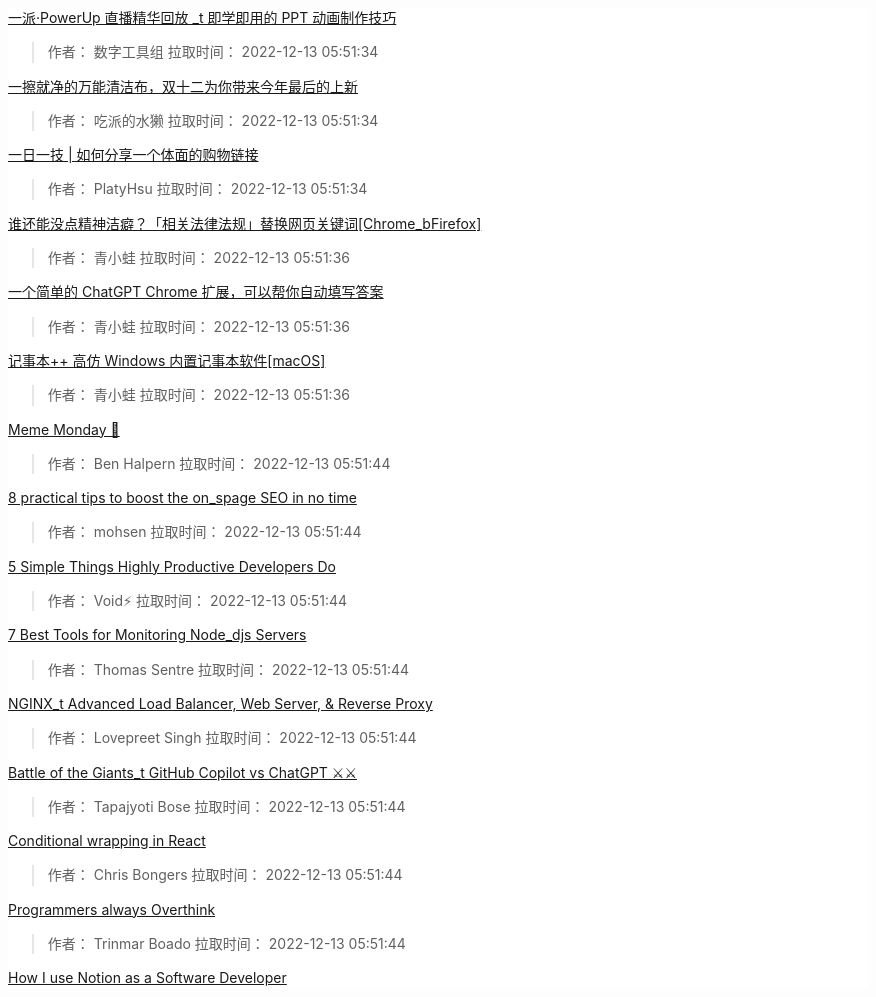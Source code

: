  [一派·PowerUp 直播精华回放 _t 即学即用的 PPT 动画制作技巧](https://sspai.com/post/77070)

> 作者： 数字工具组  拉取时间： 2022-12-13 05:51:34

 [一擦就净的万能清洁布，双十二为你带来今年最后的上新](https://sspai.com/post/77151)

> 作者： 吃派的水獭  拉取时间： 2022-12-13 05:51:34

 [一日一技 | 如何分享一个体面的购物链接](https://sspai.com/post/77189)

> 作者： PlatyHsu  拉取时间： 2022-12-13 05:51:34

 [谁还能没点精神洁癖？「相关法律法规」替换网页关键词[Chrome_bFirefox]](https://www.appinn.com/xiangguan-for-browser/)

> 作者： 青小蛙  拉取时间： 2022-12-13 05:51:36

 [一个简单的 ChatGPT Chrome 扩展，可以帮你自动填写答案](https://www.appinn.com/a-chatgpt-chrome-extension/)

> 作者： 青小蛙  拉取时间： 2022-12-13 05:51:36

 [记事本++ 高仿 Windows 内置记事本软件[macOS]](https://www.appinn.com/jishiben-plus-plus/)

> 作者： 青小蛙  拉取时间： 2022-12-13 05:51:36

 [Meme Monday 🎉](https://dev.to/ben/meme-monday-1e1i)

> 作者： Ben Halpern  拉取时间： 2022-12-13 05:51:44

 [8 practical tips to boost the on_spage SEO in no time](https://dev.to/mohsenkamrani/8-practical-tips-to-boost-the-on-page-seo-in-no-time-43)

> 作者： mohsen  拉取时间： 2022-12-13 05:51:44

 [5 Simple Things Highly Productive Developers Do](https://dev.to/codewithvoid/5-simple-things-highly-productive-developers-do-15o1)

> 作者： Void⚡  拉取时间： 2022-12-13 05:51:44

 [7 Best Tools for Monitoring Node_djs Servers](https://dev.to/devland/7-best-tools-for-monitoring-nodejs-servers-168h)

> 作者： Thomas Sentre  拉取时间： 2022-12-13 05:51:44

 [NGINX_t Advanced Load Balancer, Web Server, & Reverse Proxy](https://dev.to/lovepreetsingh/nginx-advanced-load-balancer-web-server-reverse-proxy-4i23)

> 作者： Lovepreet Singh  拉取时间： 2022-12-13 05:51:44

 [Battle of the Giants_t GitHub Copilot vs ChatGPT ⚔️⚔️](https://dev.to/ruppysuppy/battle-of-the-giants-github-copilot-vs-chatgpt-4oac)

> 作者： Tapajyoti Bose  拉取时间： 2022-12-13 05:51:44

 [Conditional wrapping in React](https://dev.to/dailydevtips1/conditional-wrapping-in-react-46o5)

> 作者： Chris Bongers  拉取时间： 2022-12-13 05:51:44

 [Programmers always Overthink](https://dev.to/trinly01/programmers-always-overthink-1174)

> 作者： Trinmar Boado  拉取时间： 2022-12-13 05:51:44

 [How I use Notion as a Software Developer](https://dev.to/zt4ff_1/how-i-use-notion-as-a-software-developer-36fh)
